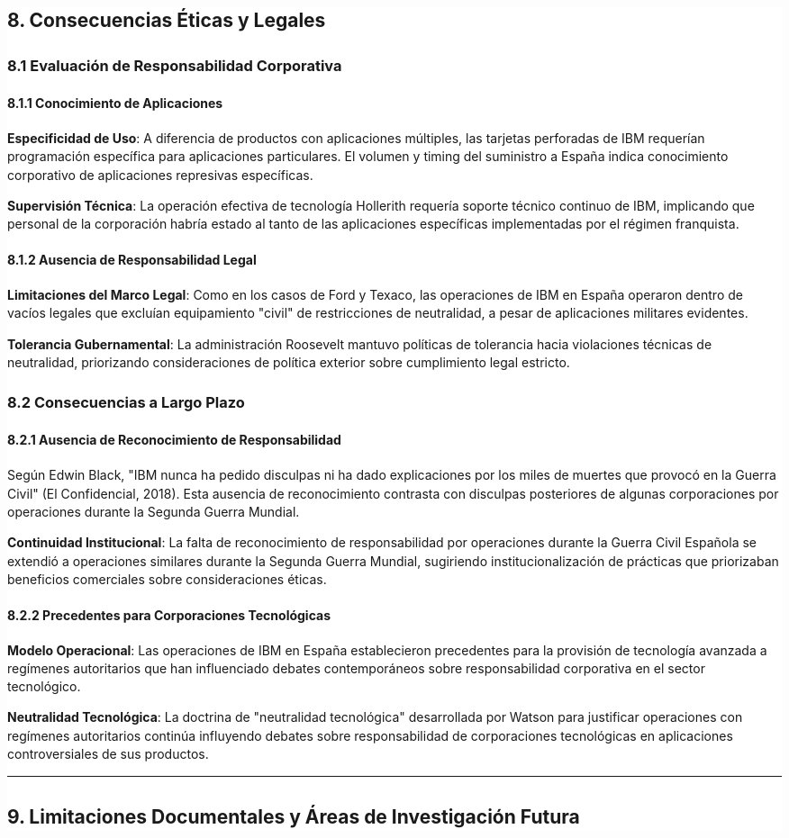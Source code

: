 
## 8. Consecuencias Éticas y Legales

### 8.1 Evaluación de Responsabilidad Corporativa

#### 8.1.1 Conocimiento de Aplicaciones

**Especificidad de Uso**: A diferencia de productos con aplicaciones múltiples, las tarjetas perforadas de IBM requerían programación específica para aplicaciones particulares. El volumen y timing del suministro a España indica conocimiento corporativo de aplicaciones represivas específicas.

**Supervisión Técnica**: La operación efectiva de tecnología Hollerith requería soporte técnico continuo de IBM, implicando que personal de la corporación habría estado al tanto de las aplicaciones específicas implementadas por el régimen franquista.

#### 8.1.2 Ausencia de Responsabilidad Legal

**Limitaciones del Marco Legal**: Como en los casos de Ford y Texaco, las operaciones de IBM en España operaron dentro de vacíos legales que excluían equipamiento "civil" de restricciones de neutralidad, a pesar de aplicaciones militares evidentes.

**Tolerancia Gubernamental**: La administración Roosevelt mantuvo políticas de tolerancia hacia violaciones técnicas de neutralidad, priorizando consideraciones de política exterior sobre cumplimiento legal estricto.

### 8.2 Consecuencias a Largo Plazo

#### 8.2.1 Ausencia de Reconocimiento de Responsabilidad

Según Edwin Black, "IBM nunca ha pedido disculpas ni ha dado explicaciones por los miles de muertes que provocó en la Guerra Civil" (El Confidencial, 2018). Esta ausencia de reconocimiento contrasta con disculpas posteriores de algunas corporaciones por operaciones durante la Segunda Guerra Mundial.

**Continuidad Institucional**: La falta de reconocimiento de responsabilidad por operaciones durante la Guerra Civil Española se extendió a operaciones similares durante la Segunda Guerra Mundial, sugiriendo institucionalización de prácticas que priorizaban beneficios comerciales sobre consideraciones éticas.

#### 8.2.2 Precedentes para Corporaciones Tecnológicas

**Modelo Operacional**: Las operaciones de IBM en España establecieron precedentes para la provisión de tecnología avanzada a regímenes autoritarios que han influenciado debates contemporáneos sobre responsabilidad corporativa en el sector tecnológico.

**Neutralidad Tecnológica**: La doctrina de "neutralidad tecnológica" desarrollada por Watson para justificar operaciones con regímenes autoritarios continúa influyendo debates sobre responsabilidad de corporaciones tecnológicas en aplicaciones controversiales de sus productos.

---

## 9. Limitaciones Documentales y Áreas de Investigación Futura
